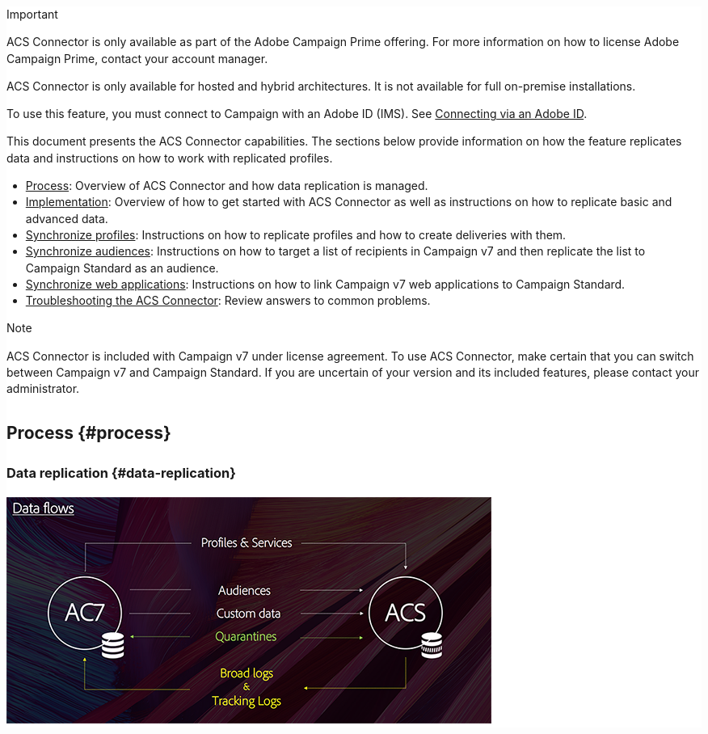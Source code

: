 >[!IMPORTANT]
>
>ACS Connector is only available as part of the Adobe Campaign Prime offering. For more information on how to license Adobe Campaign Prime, contact your account manager.
>
>ACS Connector is only available for hosted and hybrid architectures. It is not available for full on-premise installations.
>
>To use this feature, you must connect to Campaign with an Adobe ID (IMS). See [Connecting via an Adobe ID](../../integrations/using/about-adobe-id.md).

This document presents the ACS Connector capabilities. The sections below provide information on how the feature replicates data and instructions on how to work with replicated profiles.

* [Process](#process): Overview of ACS Connector and how data replication is managed.
* [Implementation](#implementation): Overview of how to get started with ACS Connector as well as instructions on how to replicate basic and advanced data.
* [Synchronize profiles](../../integrations/using/synchronizing-profiles.md): Instructions on how to replicate profiles and how to create deliveries with them.
* [Synchronize audiences](../../integrations/using/synchronizing-audiences.md): Instructions on how to target a list of recipients in Campaign v7 and then replicate the list to Campaign Standard as an audience.
* [Synchronize web applications](../../integrations/using/synchronizing-web-applications.md): Instructions on how to link Campaign v7 web applications to Campaign Standard.
* [Troubleshooting the ACS Connector](../../integrations/using/troubleshooting-the-acs-connector.md): Review answers to common problems.

>[!NOTE]
>
>ACS Connector is included with Campaign v7 under license agreement. To use ACS Connector, make certain that you can switch between Campaign v7 and Campaign Standard. If you are uncertain of your version and its included features, please contact your administrator.

## Process {#process}

### Data replication {#data-replication}

![](assets/acs_connect_flows_01.png)
